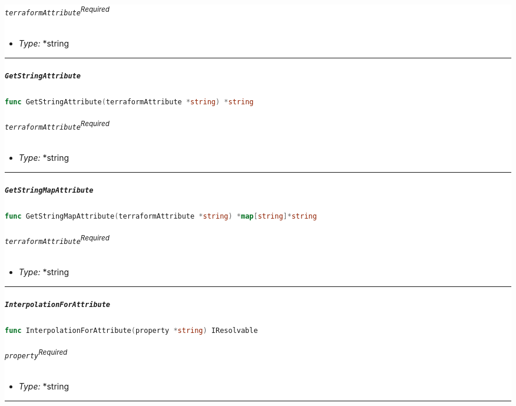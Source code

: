 ###### `terraformAttribute`<sup>Required</sup> <a name="terraformAttribute" id="@cdktf/provider-cloudflare.listItem.ListItemRedirectOutputReference.getNumberMapAttribute.parameter.terraformAttribute"></a>

- *Type:* *string

---

##### `GetStringAttribute` <a name="GetStringAttribute" id="@cdktf/provider-cloudflare.listItem.ListItemRedirectOutputReference.getStringAttribute"></a>

```go
func GetStringAttribute(terraformAttribute *string) *string
```

###### `terraformAttribute`<sup>Required</sup> <a name="terraformAttribute" id="@cdktf/provider-cloudflare.listItem.ListItemRedirectOutputReference.getStringAttribute.parameter.terraformAttribute"></a>

- *Type:* *string

---

##### `GetStringMapAttribute` <a name="GetStringMapAttribute" id="@cdktf/provider-cloudflare.listItem.ListItemRedirectOutputReference.getStringMapAttribute"></a>

```go
func GetStringMapAttribute(terraformAttribute *string) *map[string]*string
```

###### `terraformAttribute`<sup>Required</sup> <a name="terraformAttribute" id="@cdktf/provider-cloudflare.listItem.ListItemRedirectOutputReference.getStringMapAttribute.parameter.terraformAttribute"></a>

- *Type:* *string

---

##### `InterpolationForAttribute` <a name="InterpolationForAttribute" id="@cdktf/provider-cloudflare.listItem.ListItemRedirectOutputReference.interpolationForAttribute"></a>

```go
func InterpolationForAttribute(property *string) IResolvable
```

###### `property`<sup>Required</sup> <a name="property" id="@cdktf/provider-cloudflare.listItem.ListItemRedirectOutputReference.interpolationForAttribute.parameter.property"></a>

- *Type:* *string

---
